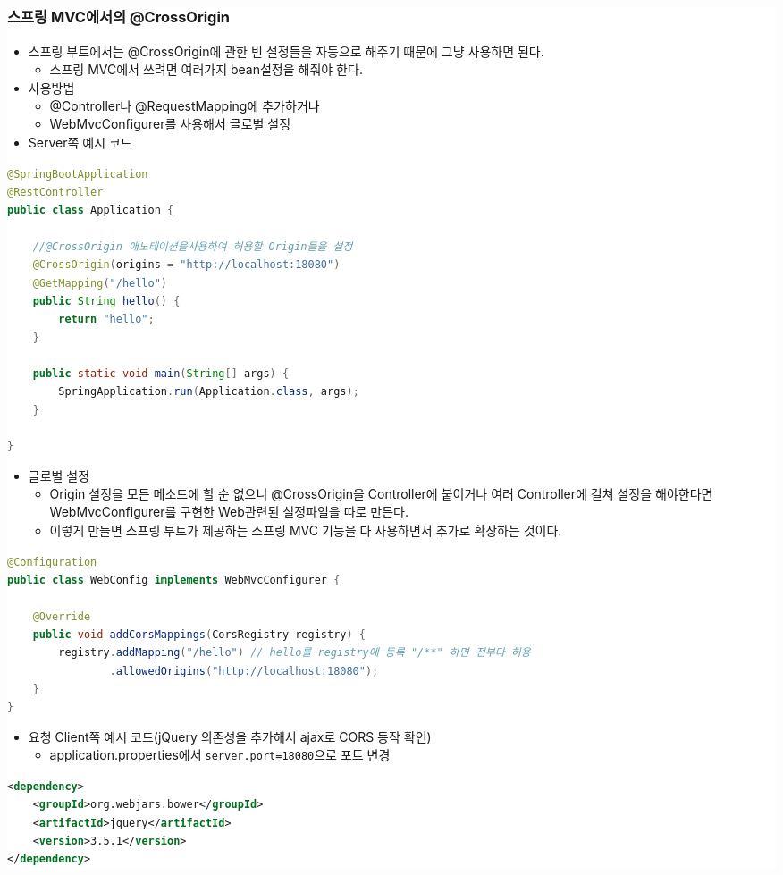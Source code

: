 ### 스프링 MVC에서의 @CrossOrigin

- 스프링 부트에서는 @CrossOrigin에 관한 빈 설정들을 자동으로 해주기 때문에 그냥 사용하면 된다.
	* 스프링 MVC에서 쓰려면 여러가지 bean설정을 해줘야 한다.
- 사용방법
	* @Controller나 @RequestMapping에 추가하거나
	* WebMvcConfigurer를 사용해서 글로벌 설정
- Server쪽 예시 코드

```java
@SpringBootApplication
@RestController
public class Application {

    //@CrossOrigin 애노테이션을사용하여 허용할 Origin들을 설정
    @CrossOrigin(origins = "http://localhost:18080")
    @GetMapping("/hello")
    public String hello() {
        return "hello";
    }

    public static void main(String[] args) {
        SpringApplication.run(Application.class, args);
    }

}
```

- 글로벌 설정
	* Origin 설정을 모든 메소드에 할 순 없으니 @CrossOrigin을 Controller에 붙이거나 여러 Controller에 걸쳐 설정을 해야한다면 WebMvcConfigurer를 구현한 Web관련된 설정파일을 따로 만든다.
	* 이렇게 만들면 스프링 부트가 제공하는 스프링 MVC 기능을 다 사용하면서 추가로 확장하는 것이다.

```java
@Configuration
public class WebConfig implements WebMvcConfigurer {

    @Override
    public void addCorsMappings(CorsRegistry registry) {
        registry.addMapping("/hello") // hello를 registry에 등록 "/**" 하면 전부다 허용
                .allowedOrigins("http://localhost:18080");
    }
}
```

- 요청 Client쪽 예시 코드(jQuery 의존성을 추가해서 ajax로 CORS 동작 확인)
	* application.properties에서 `server.port=18080`으로 포트 변경

```xml
<dependency>
    <groupId>org.webjars.bower</groupId>
    <artifactId>jquery</artifactId>
    <version>3.5.1</version>
</dependency>
```
